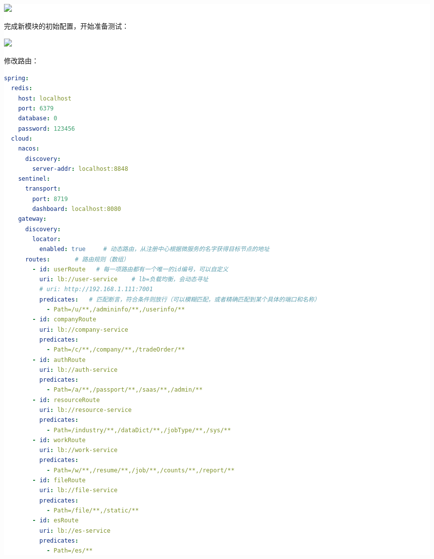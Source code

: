 ![](https://img-blog.csdnimg.cn/d18b28fa524b41a3b6f142eca1488298.png)

完成新模块的初始配置，开始准备测试：

![](https://img-blog.csdnimg.cn/00356a1e5c1c4260a2f91d48a306823f.png)

修改路由：

```yaml
spring:
  redis:
    host: localhost
    port: 6379
    database: 0
    password: 123456
  cloud:
    nacos:
      discovery:
        server-addr: localhost:8848
    sentinel:
      transport:
        port: 8719
        dashboard: localhost:8080
    gateway:
      discovery:
        locator:
          enabled: true     # 动态路由，从注册中心根据微服务的名字获得目标节点的地址
      routes:       # 路由规则（数组）
        - id: userRoute   # 每一项路由都有一个唯一的id编号，可以自定义
          uri: lb://user-service    # lb=负载均衡，会动态寻址
          # uri: http://192.168.1.111:7001
          predicates:   # 匹配断言，符合条件则放行（可以模糊匹配，或者精确匹配到某个具体的端口和名称）
            - Path=/u/**,/admininfo/**,/userinfo/**
        - id: companyRoute
          uri: lb://company-service
          predicates:
            - Path=/c/**,/company/**,/tradeOrder/**
        - id: authRoute
          uri: lb://auth-service
          predicates:
            - Path=/a/**,/passport/**,/saas/**,/admin/**
        - id: resourceRoute
          uri: lb://resource-service
          predicates:
            - Path=/industry/**,/dataDict/**,/jobType/**,/sys/**
        - id: workRoute
          uri: lb://work-service
          predicates:
            - Path=/w/**,/resume/**,/job/**,/counts/**,/report/**
        - id: fileRoute
          uri: lb://file-service
          predicates:
            - Path=/file/**,/static/**
        - id: esRoute
          uri: lb://es-service
          predicates:
            - Path=/es/**
```
